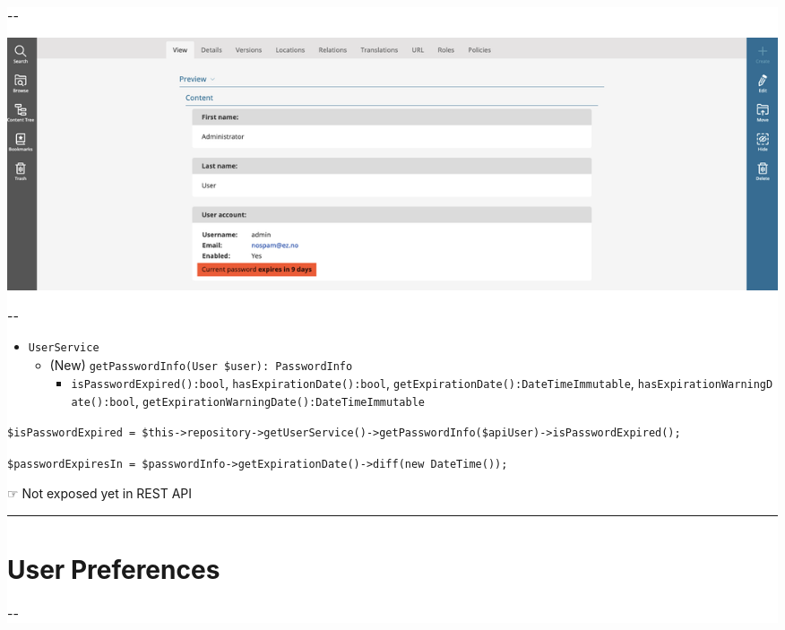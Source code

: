 
--

<img class="center" src="img/features2.5/password_expiration_warning2.png" title="eZ Platform password expiration"/>

--

- `UserService`
	- (<span class="orange_text">New</span>) `getPasswordInfo(User $user): PasswordInfo`
		- `isPasswordExpired():bool`, `hasExpirationDate():bool`, `getExpirationDate():DateTimeImmutable`, `hasExpirationWarningDate():bool`, `getExpirationWarningDate():DateTimeImmutable`  

```
$isPasswordExpired = $this->repository->getUserService()->getPasswordInfo($apiUser)->isPasswordExpired();
```

```
$passwordExpiresIn = $passwordInfo->getExpirationDate()->diff(new DateTime());
```

<p class="fragment" data-fragment-index="1">&#9758; Not exposed yet in REST API</p>


---

# User Preferences

--
